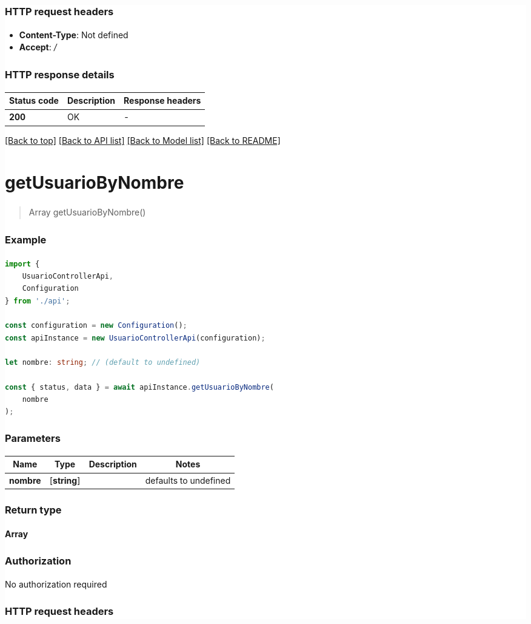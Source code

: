 ### HTTP request headers

 - **Content-Type**: Not defined
 - **Accept**: */*


### HTTP response details
| Status code | Description | Response headers |
|-------------|-------------|------------------|
|**200** | OK |  -  |

[[Back to top]](#) [[Back to API list]](../README.md#documentation-for-api-endpoints) [[Back to Model list]](../README.md#documentation-for-models) [[Back to README]](../README.md)

# **getUsuarioByNombre**
> Array<ResponseUsuario> getUsuarioByNombre()


### Example

```typescript
import {
    UsuarioControllerApi,
    Configuration
} from './api';

const configuration = new Configuration();
const apiInstance = new UsuarioControllerApi(configuration);

let nombre: string; // (default to undefined)

const { status, data } = await apiInstance.getUsuarioByNombre(
    nombre
);
```

### Parameters

|Name | Type | Description  | Notes|
|------------- | ------------- | ------------- | -------------|
| **nombre** | [**string**] |  | defaults to undefined|


### Return type

**Array<ResponseUsuario>**

### Authorization

No authorization required

### HTTP request headers
